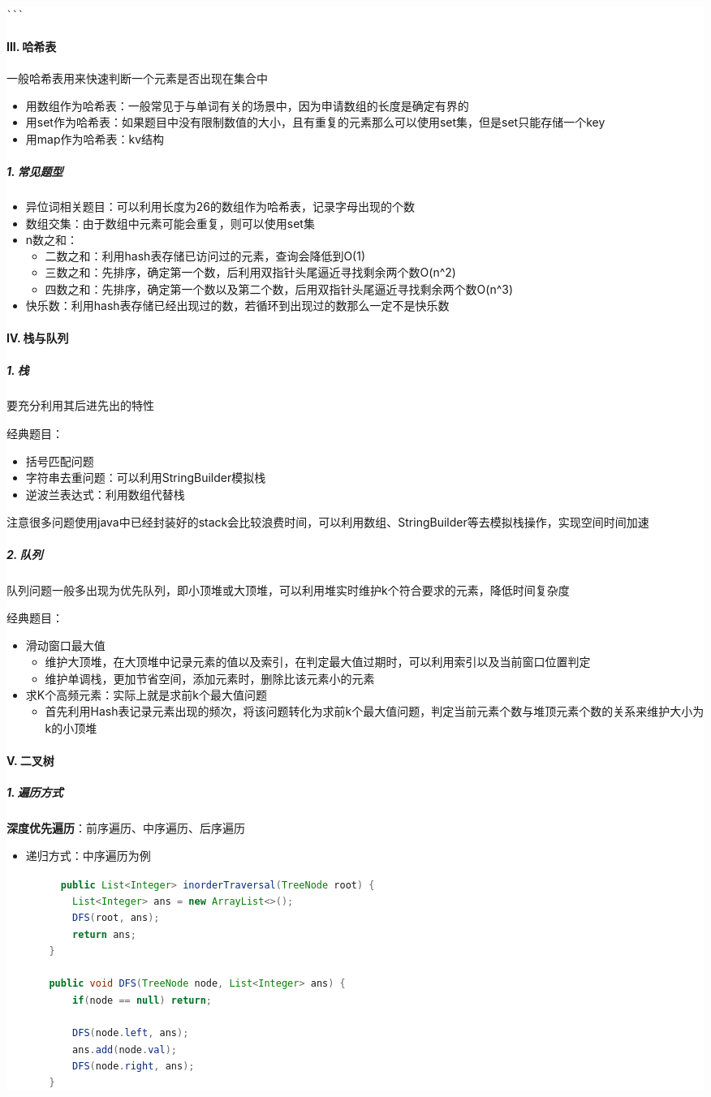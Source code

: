     ```


#### III. 哈希表

一般哈希表用来快速判断一个元素是否出现在集合中

- 用数组作为哈希表：一般常见于与单词有关的场景中，因为申请数组的长度是确定有界的
- 用set作为哈希表：如果题目中没有限制数值的大小，且有重复的元素那么可以使用set集，但是set只能存储一个key
- 用map作为哈希表：kv结构

##### 1. 常见题型

- 异位词相关题目：可以利用长度为26的数组作为哈希表，记录字母出现的个数
- 数组交集：由于数组中元素可能会重复，则可以使用set集
- n数之和：
  - 二数之和：利用hash表存储已访问过的元素，查询会降低到O(1)
  - 三数之和：先排序，确定第一个数，后利用双指针头尾逼近寻找剩余两个数O(n^2)
  - 四数之和：先排序，确定第一个数以及第二个数，后用双指针头尾逼近寻找剩余两个数O(n^3)
- 快乐数：利用hash表存储已经出现过的数，若循环到出现过的数那么一定不是快乐数

#### IV. 栈与队列

##### 1. 栈

要充分利用其后进先出的特性

经典题目：

- 括号匹配问题
- 字符串去重问题：可以利用StringBuilder模拟栈
- 逆波兰表达式：利用数组代替栈

注意很多问题使用java中已经封装好的stack会比较浪费时间，可以利用数组、StringBuilder等去模拟栈操作，实现空间时间加速

##### 2. 队列

队列问题一般多出现为优先队列，即小顶堆或大顶堆，可以利用堆实时维护k个符合要求的元素，降低时间复杂度

经典题目：

- 滑动窗口最大值
  - 维护大顶堆，在大顶堆中记录元素的值以及索引，在判定最大值过期时，可以利用索引以及当前窗口位置判定
  - 维护单调栈，更加节省空间，添加元素时，删除比该元素小的元素
- 求K个高频元素：实际上就是求前k个最大值问题
  - 首先利用Hash表记录元素出现的频次，将该问题转化为求前k个最大值问题，判定当前元素个数与堆顶元素个数的关系来维护大小为k的小顶堆

#### V. 二叉树

##### 1. 遍历方式

**深度优先遍历**：前序遍历、中序遍历、后序遍历

- 递归方式：中序遍历为例

  ```java
  		public List<Integer> inorderTraversal(TreeNode root) {
          List<Integer> ans = new ArrayList<>();
          DFS(root, ans);
          return ans;
      }
  
      public void DFS(TreeNode node, List<Integer> ans) {
          if(node == null) return;
  
          DFS(node.left, ans);
          ans.add(node.val);
          DFS(node.right, ans);
      }
  ```
